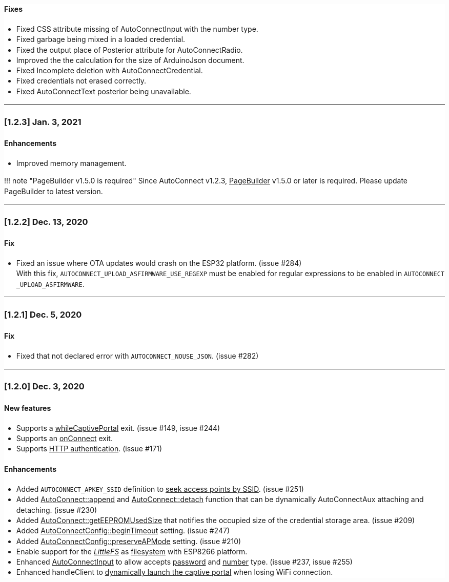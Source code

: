 #### Fixes

- Fixed CSS attribute missing of AutoConnectInput with the number type.
- Fixed garbage being mixed in a loaded credential.
- Fixed the output place of Posterior attribute for AutoConnectRadio.
- Improved the the calculation for the size of ArduinoJson document.
- Fixed Incomplete deletion with AutoConnectCredential.
- Fixed credentials not erased correctly.
- Fixed AutoConnectText posterior being unavailable.

---
### [1.2.3] Jan. 3, 2021

#### Enhancements

- Improved memory management.

!!! note "PageBuilder v1.5.0 is required"
    Since AutoConnect v1.2.3, [PageBuilder](https://github.com/Hieromon/PageBuilder) v1.5.0 or later is required. Please update PageBuilder to latest version.

---
### [1.2.2] Dec. 13, 2020

#### Fix

- Fixed an issue where OTA updates would crash on the ESP32 platform. (issue #284)  
  With this fix, `AUTOCONNECT_UPLOAD_ASFIRMWARE_USE_REGEXP` must be enabled for regular expressions to be enabled in `AUTOCONNECT_UPLOAD_ASFIRMWARE`.

---
### [1.2.1] Dec. 5, 2020

#### Fix

- Fixed that not declared error with `AUTOCONNECT_NOUSE_JSON`. (issue #282)

---
### [1.2.0] Dec. 3, 2020

#### New features

- Supports a [whileCaptivePortal](adcpcontrol.md#sketch-execution-during-the-captive-portal-loop) exit. (issue #149, issue #244)
- Supports an [onConnect](adconnection.md#detects-connection-establishment-to-ap) exit.
- Supports [HTTP authentication](adauthentication.md). (issue #171)

#### Enhancements

- Added `AUTOCONNECT_APKEY_SSID` definition to [seek access points by SSID](adconnection.md#match-with-known-access-points-by-ssid). (issue #251)
- Added [AutoConnect::append](api.md#append) and [AutoConnect::detach](api.md#detach) function that can be dynamically AutoConnectAux attaching and detaching. (issue #230)
- Added [AutoConnect::getEEPROMUsedSize](adcredential.md#move-the-saving-area-of-eeprom-for-the-credentials) that notifies the occupied size of the credential storage area. (issue #209)
- Added [AutoConnectConfig::beginTimeout](adconnection.md#timeout-settings-for-a-connection-attempt) setting. (issue #247)
- Added [AutoConnectConfig::preserveAPMode](adconnection.md#preserve-ap-mode) setting. (issue #210)
- Enable support for the [*LittleFS*](adothers.md#choice-of-the-filesystem-for-esp8266) as [filesystem](https://arduino-esp8266.readthedocs.io/en/latest/filesystem.html#spiffs-and-littlefs) with ESP8266 platform.
- Enhanced [AutoConnectInput](acelements.md#autoconnectinput) to allow accepts [password](acelements.md#apply) and [number](acelements.md#apply) type. (issue #237, issue #255)
- Enhanced handleClient to [dynamically launch the captive portal](adcpcontrol.md#launch-the-captive-portal-on-demand-at-losing-wifi) when losing WiFi connection.